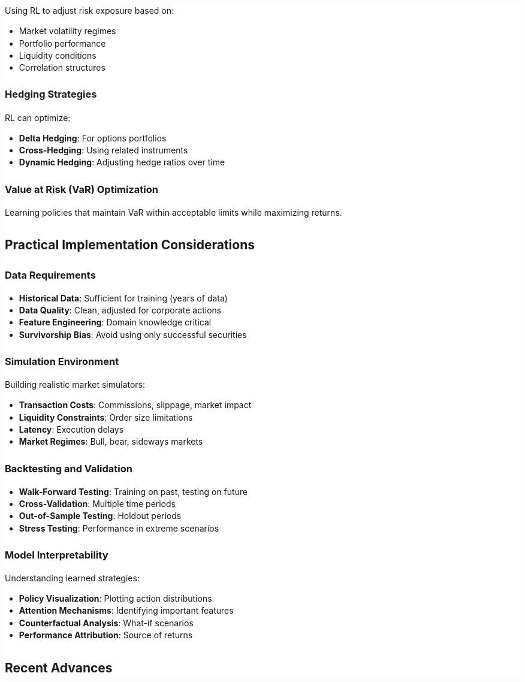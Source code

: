 Using RL to adjust risk exposure based on:
- Market volatility regimes
- Portfolio performance
- Liquidity conditions
- Correlation structures

### Hedging Strategies

RL can optimize:
- **Delta Hedging**: For options portfolios
- **Cross-Hedging**: Using related instruments
- **Dynamic Hedging**: Adjusting hedge ratios over time

### Value at Risk (VaR) Optimization

Learning policies that maintain VaR within acceptable limits while maximizing returns.

## Practical Implementation Considerations

### Data Requirements

- **Historical Data**: Sufficient for training (years of data)
- **Data Quality**: Clean, adjusted for corporate actions
- **Feature Engineering**: Domain knowledge critical
- **Survivorship Bias**: Avoid using only successful securities

### Simulation Environment

Building realistic market simulators:
- **Transaction Costs**: Commissions, slippage, market impact
- **Liquidity Constraints**: Order size limitations
- **Latency**: Execution delays
- **Market Regimes**: Bull, bear, sideways markets

### Backtesting and Validation

- **Walk-Forward Testing**: Training on past, testing on future
- **Cross-Validation**: Multiple time periods
- **Out-of-Sample Testing**: Holdout periods
- **Stress Testing**: Performance in extreme scenarios

### Model Interpretability

Understanding learned strategies:
- **Policy Visualization**: Plotting action distributions
- **Attention Mechanisms**: Identifying important features
- **Counterfactual Analysis**: What-if scenarios
- **Performance Attribution**: Source of returns

## Recent Advances
